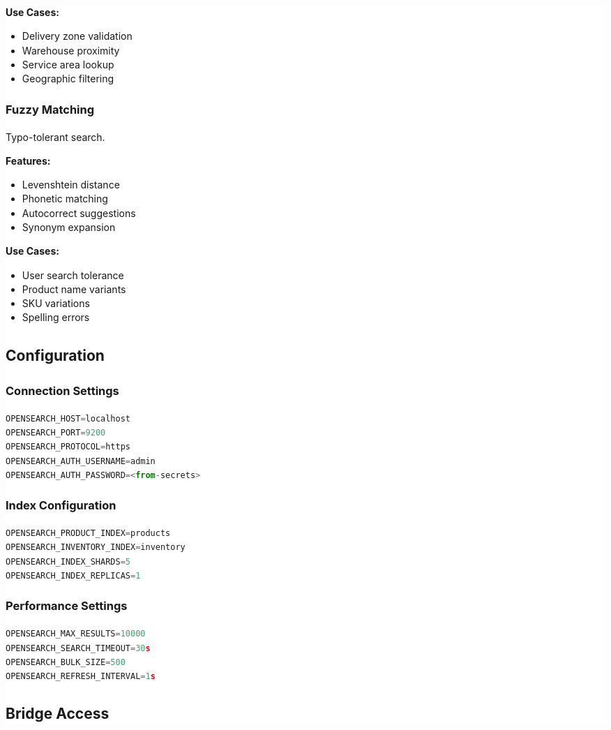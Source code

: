 **Use Cases:**
- Delivery zone validation
- Warehouse proximity
- Service area lookup
- Geographic filtering

### Fuzzy Matching
Typo-tolerant search.

**Features:**
- Levenshtein distance
- Phonetic matching
- Autocorrect suggestions
- Synonym expansion

**Use Cases:**
- User search tolerance
- Product name variants
- SKU variations
- Spelling errors

## Configuration

### Connection Settings

```typescript
OPENSEARCH_HOST=localhost
OPENSEARCH_PORT=9200
OPENSEARCH_PROTOCOL=https
OPENSEARCH_AUTH_USERNAME=admin
OPENSEARCH_AUTH_PASSWORD=<from-secrets>
```

### Index Configuration

```typescript
OPENSEARCH_PRODUCT_INDEX=products
OPENSEARCH_INVENTORY_INDEX=inventory
OPENSEARCH_INDEX_SHARDS=5
OPENSEARCH_INDEX_REPLICAS=1
```

### Performance Settings

```typescript
OPENSEARCH_MAX_RESULTS=10000
OPENSEARCH_SEARCH_TIMEOUT=30s
OPENSEARCH_BULK_SIZE=500
OPENSEARCH_REFRESH_INTERVAL=1s
```

## Bridge Access
